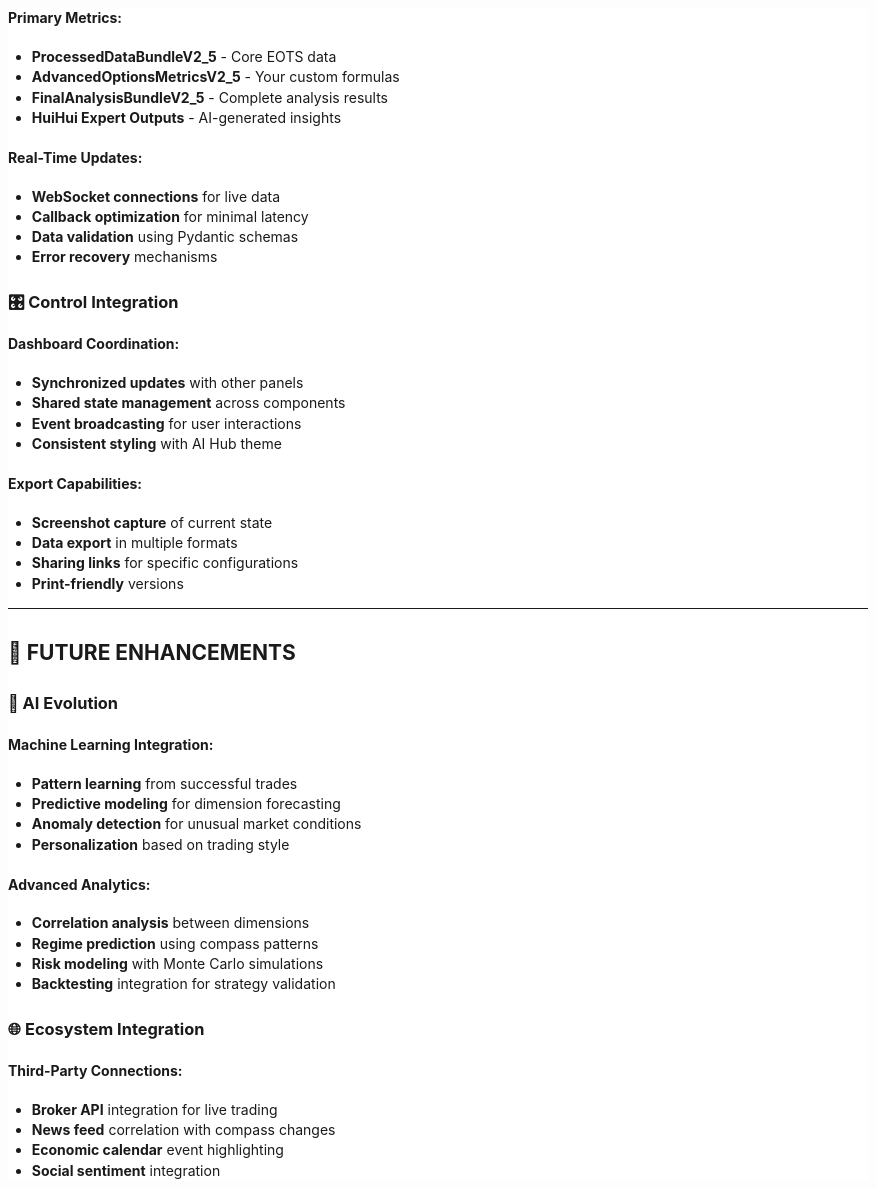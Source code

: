 #### **Primary Metrics:**
- **ProcessedDataBundleV2_5** - Core EOTS data
- **AdvancedOptionsMetricsV2_5** - Your custom formulas
- **FinalAnalysisBundleV2_5** - Complete analysis results
- **HuiHui Expert Outputs** - AI-generated insights

#### **Real-Time Updates:**
- **WebSocket connections** for live data
- **Callback optimization** for minimal latency
- **Data validation** using Pydantic schemas
- **Error recovery** mechanisms

### **🎛️ Control Integration**

#### **Dashboard Coordination:**
- **Synchronized updates** with other panels
- **Shared state management** across components
- **Event broadcasting** for user interactions
- **Consistent styling** with AI Hub theme

#### **Export Capabilities:**
- **Screenshot capture** of current state
- **Data export** in multiple formats
- **Sharing links** for specific configurations
- **Print-friendly** versions

---

## **🚀 FUTURE ENHANCEMENTS**

### **🧠 AI Evolution**

#### **Machine Learning Integration:**
- **Pattern learning** from successful trades
- **Predictive modeling** for dimension forecasting
- **Anomaly detection** for unusual market conditions
- **Personalization** based on trading style

#### **Advanced Analytics:**
- **Correlation analysis** between dimensions
- **Regime prediction** using compass patterns
- **Risk modeling** with Monte Carlo simulations
- **Backtesting** integration for strategy validation

### **🌐 Ecosystem Integration**

#### **Third-Party Connections:**
- **Broker API** integration for live trading
- **News feed** correlation with compass changes
- **Economic calendar** event highlighting
- **Social sentiment** integration
